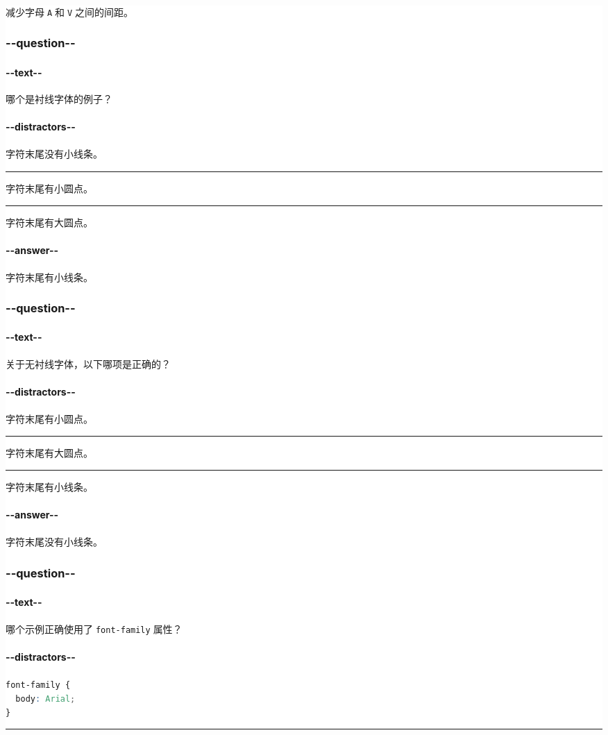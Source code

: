 减少字母 `A` 和 `V` 之间的间距。

### --question--

#### --text--

哪个是衬线字体的例子？

#### --distractors--

字符末尾没有小线条。

---

字符末尾有小圆点。

---

字符末尾有大圆点。

#### --answer--

字符末尾有小线条。

### --question--

#### --text--

关于无衬线字体，以下哪项是正确的？

#### --distractors--

字符末尾有小圆点。

---

字符末尾有大圆点。

---

字符末尾有小线条。

#### --answer--

字符末尾没有小线条。

### --question--

#### --text--

哪个示例正确使用了 `font-family` 属性？

#### --distractors--

```css
font-family {
  body: Arial;
}
```

---